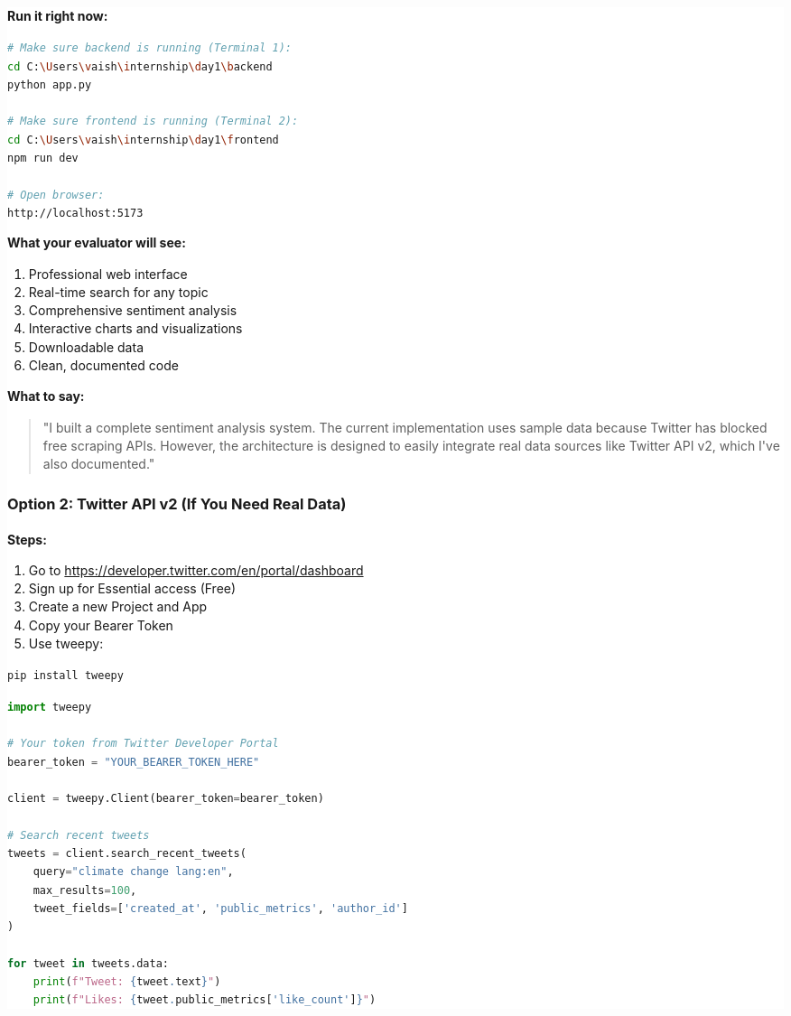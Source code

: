 **Run it right now:**
```bash
# Make sure backend is running (Terminal 1):
cd C:\Users\vaish\internship\day1\backend
python app.py

# Make sure frontend is running (Terminal 2):
cd C:\Users\vaish\internship\day1\frontend
npm run dev

# Open browser:
http://localhost:5173
```

**What your evaluator will see:**
1. Professional web interface
2. Real-time search for any topic
3. Comprehensive sentiment analysis
4. Interactive charts and visualizations
5. Downloadable data
6. Clean, documented code

**What to say:**
> "I built a complete sentiment analysis system. The current implementation uses sample data because Twitter has blocked free scraping APIs. However, the architecture is designed to easily integrate real data sources like Twitter API v2, which I've also documented."

### Option 2: Twitter API v2 (If You Need Real Data)

**Steps:**
1. Go to https://developer.twitter.com/en/portal/dashboard
2. Sign up for Essential access (Free)
3. Create a new Project and App
4. Copy your Bearer Token
5. Use tweepy:

```bash
pip install tweepy
```

```python
import tweepy

# Your token from Twitter Developer Portal
bearer_token = "YOUR_BEARER_TOKEN_HERE"

client = tweepy.Client(bearer_token=bearer_token)

# Search recent tweets
tweets = client.search_recent_tweets(
    query="climate change lang:en",
    max_results=100,
    tweet_fields=['created_at', 'public_metrics', 'author_id']
)

for tweet in tweets.data:
    print(f"Tweet: {tweet.text}")
    print(f"Likes: {tweet.public_metrics['like_count']}")
```
